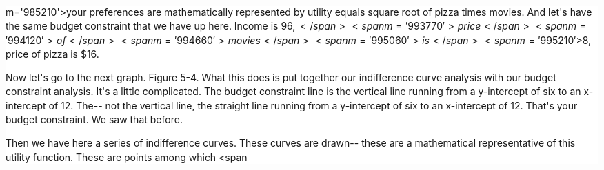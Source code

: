   m='985210'>your</span> <span m='985300'>preferences</span> <span
  m='985600'>are</span> <span m='985660'>mathematically</span> <span
  m='986250'>represented</span> <span m='987060'>by</span> <span
  m='987310'>utility</span> <span m='987610'>equals</span> <span
  m='987820'>square</span> <span m='988060'>root</span> <span
  m='988140'>of</span> <span m='988200'>pizza</span> <span
  m='988460'>times</span> <span m='988740'>movies.</span> <span
  m='989450'>And</span> <span m='989610'>let's</span> <span
  m='989800'>have</span> <span m='989950'>the</span> <span
  m='990020'>same</span> <span m='990310'>budget</span> <span
  m='990570'>constraint</span> <span m='991330'>that</span> <span
  m='991440'>we</span> <span m='991530'>have</span> <span m='991720'>up
  here.</span> <span m='992120'>Income</span> <span m='992290'>is</span> <span
  m='992370'>$96,</span> <span m='993770'>price</span> <span
  m='994120'>of</span> <span m='994660'>movies</span> <span m='995060'>is</span>
  <span m='995210'>$8,</span> <span m='995760'>price</span> <span
  m='996010'>of</span> <span m='996080'>pizza is</span> <span
  m='996430'>$16.</span> </p><p><span m='998660'>Now</span> <span
  m='998860'>let's</span> <span m='999070'>go</span> <span m='999220'>to</span>
  <span m='999350'>the</span> <span m='999530'>next</span> <span
  m='999710'>graph.</span> <span m='1001300'>Figure</span> <span
  m='1001730'>5-4.</span> <span m='1003410'>What</span> <span
  m='1003610'>this</span> <span m='1004100'>does</span> <span
  m='1004390'>is</span> <span m='1004570'>put</span> <span
  m='1004910'>together</span> <span m='1005660'>our</span> <span
  m='1005900'>indifference</span> <span m='1006360'>curve</span> <span
  m='1006570'>analysis</span> <span m='1007390'>with</span> <span
  m='1007580'>our</span> <span m='1007640'>budget</span> <span
  m='1007930'>constraint</span> <span m='1008350'>analysis.</span> <span
  m='1009670'>It's</span> <span m='1010000'>a</span> <span
  m='1010050'>little</span> <span m='1010230'>complicated.</span> <span
  m='1010680'>The</span> <span m='1010760'>budget</span> <span
  m='1011140'>constraint</span> <span m='1011630'>line</span> <span
  m='1012820'>is</span> <span m='1013450'>the</span> <span
  m='1014090'>vertical</span> <span m='1014500'>line</span> <span
  m='1015180'>running</span> <span m='1015530'>from</span> <span
  m='1018140'>a</span> <span m='1018440'>y-intercept</span> <span
  m='1019310'>of</span> <span m='1019370'>six</span> <span m='1019790'>to</span>
  <span m='1019930'>an</span> <span m='1020010'>x-intercept</span> <span
  m='1020390'>of</span> <span m='1020770'>12.</span> <span
  m='1021340'>The--</span> <span m='1021840'>not</span> <span m='1022210'>the
  vertical line,</span> <span m='1023690'>the</span> <span
  m='1023790'>straight</span> <span m='1024119'>line</span> <span
  m='1024940'>running from a</span> <span m='1025119'>y-intercept</span> <span
  m='1025730'>of</span> <span m='1025810'>six</span> <span m='1026599'>to</span>
  <span m='1026760'>an</span> <span m='1026829'>x-intercept</span> <span
  m='1027380'>of</span> <span m='1027450'>12.</span> <span
  m='1027740'>That's</span> <span m='1027890'>your</span> <span
  m='1028050'>budget</span> <span m='1028329'>constraint.</span> <span
  m='1028720'>We</span> <span m='1028800'>saw</span> <span
  m='1028990'>that</span> <span m='1029200'>before.</span> </p><p><span
  m='1030369'>Then</span> <span m='1030680'>we</span> <span
  m='1030800'>have</span> <span m='1031130'>here</span> <span
  m='1031339'>a</span> <span m='1031390'>series</span> <span
  m='1031859'>of</span> <span m='1032000'>indifference</span> <span
  m='1032430'>curves.</span> <span m='1033290'>These</span> <span
  m='1033710'>curves</span> <span m='1034119'>are</span> <span
  m='1034260'>drawn--</span> <span m='1034700'>these</span> <span
  m='1034890'>are  a</span> <span m='1034960'>mathematical</span> <span
  m='1035440'>representative</span> <span m='1036680'>of</span> <span
  m='1036819'>this</span> <span m='1037000'>utility</span> <span
  m='1037430'>function.</span> <span m='1038230'>These</span> <span
  m='1038520'>are</span> <span m='1038630'>points</span> <span
  m='1038970'>among</span> <span m='1039450'>which</span> <span